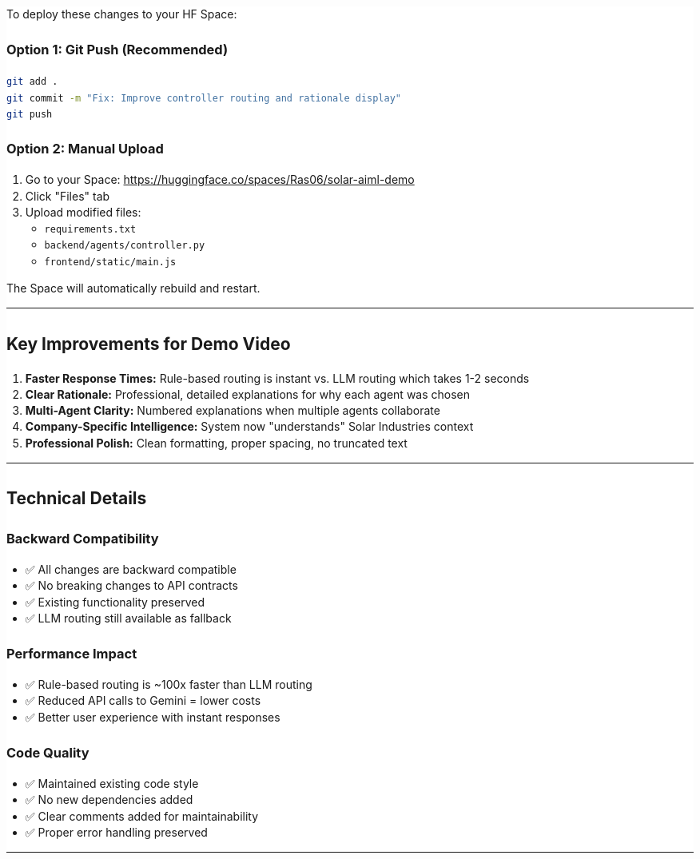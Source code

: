 To deploy these changes to your HF Space:

### Option 1: Git Push (Recommended)
```bash
git add .
git commit -m "Fix: Improve controller routing and rationale display"
git push
```

### Option 2: Manual Upload
1. Go to your Space: https://huggingface.co/spaces/Ras06/solar-aiml-demo
2. Click "Files" tab
3. Upload modified files:
   - `requirements.txt`
   - `backend/agents/controller.py`
   - `frontend/static/main.js`

The Space will automatically rebuild and restart.

---

## Key Improvements for Demo Video

1. **Faster Response Times:** Rule-based routing is instant vs. LLM routing which takes 1-2 seconds
2. **Clear Rationale:** Professional, detailed explanations for why each agent was chosen
3. **Multi-Agent Clarity:** Numbered explanations when multiple agents collaborate
4. **Company-Specific Intelligence:** System now "understands" Solar Industries context
5. **Professional Polish:** Clean formatting, proper spacing, no truncated text

---

## Technical Details

### Backward Compatibility
- ✅ All changes are backward compatible
- ✅ No breaking changes to API contracts
- ✅ Existing functionality preserved
- ✅ LLM routing still available as fallback

### Performance Impact
- ✅ Rule-based routing is ~100x faster than LLM routing
- ✅ Reduced API calls to Gemini = lower costs
- ✅ Better user experience with instant responses

### Code Quality
- ✅ Maintained existing code style
- ✅ No new dependencies added
- ✅ Clear comments added for maintainability
- ✅ Proper error handling preserved

---
